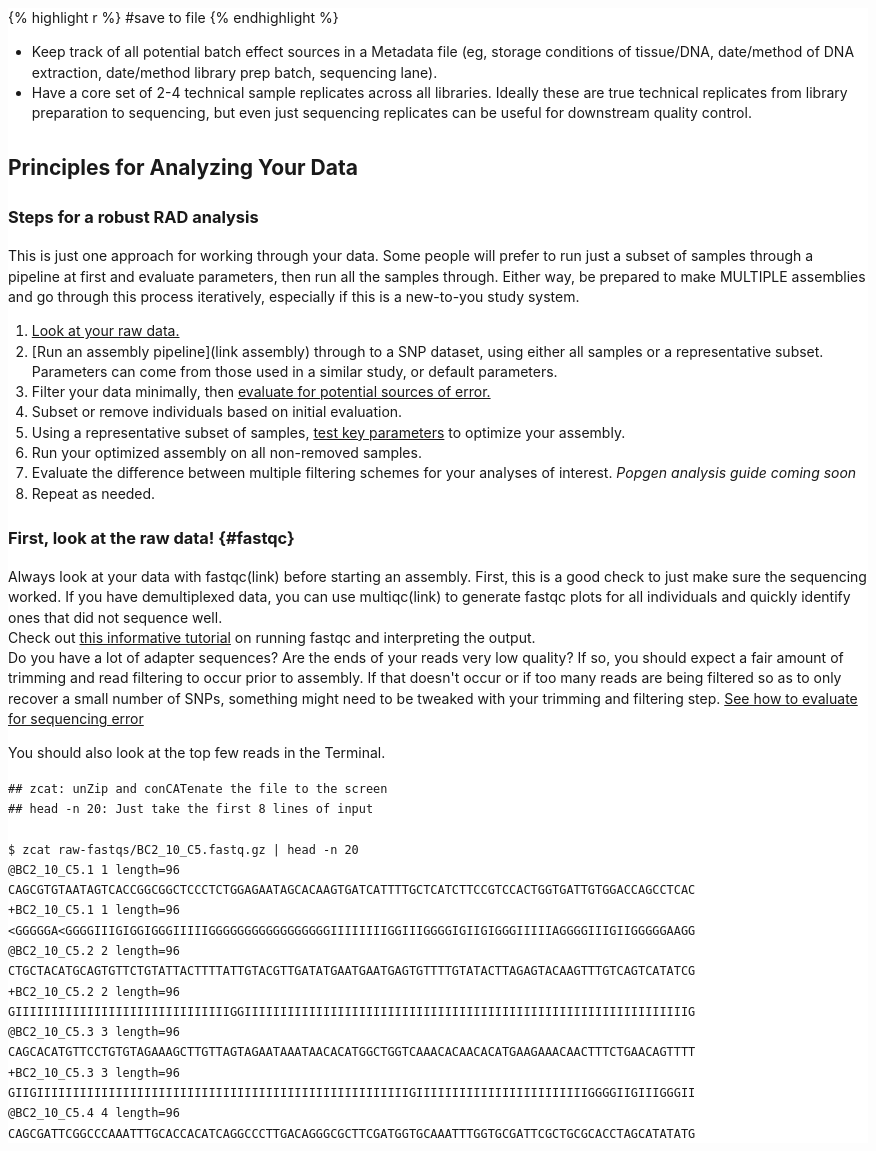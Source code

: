 

{% highlight r %}
#save to file
{% endhighlight %}
* Keep track of all potential batch effect sources in a Metadata file (eg, storage conditions of tissue/DNA, date/method of DNA extraction, date/method library prep batch, sequencing lane).   
* Have a core set of 2-4 technical sample replicates across all libraries. Ideally these are true technical replicates from library preparation to sequencing, but even just sequencing replicates can be useful for downstream quality control.

## Principles for Analyzing Your Data

### Steps for a robust RAD analysis  
This is just one approach for working through your data. Some people will prefer to run just a subset of samples through a pipeline at first and evaluate parameters, then run all the samples through. Either way, be prepared to make MULTIPLE assemblies and go through this process iteratively, especially if this is a new-to-you study system.  

1) [Look at your raw data.](#fastqc)
2) [Run an assembly pipeline](link assembly) through to a SNP dataset, using either all samples or a representative subset. Parameters can come from those used in a similar study, or default parameters.
3) Filter your data minimally, then [evaluate for potential sources of error.](#error)
4) Subset or remove individuals based on initial evaluation.  
5) Using a representative subset of samples, [test key parameters](#test) to optimize your assembly.
6) Run your optimized assembly on all non-removed samples.
7) Evaluate the difference between multiple filtering schemes for your analyses of interest. *Popgen analysis guide coming soon*
8) Repeat as needed.  

### First, look at the raw data! {#fastqc}  
Always look at your data with fastqc(link) before starting an assembly. First, this is a good check to just make sure the sequencing worked. If you have demultiplexed data, you can use multiqc(link) to generate fastqc plots for all individuals and quickly identify ones that did not sequence well.  
Check out [this informative tutorial](https://datacarpentry.org/wrangling-genomics/02-quality-control/index.html) on running fastqc and interpreting the output.  
Do you have a lot of adapter sequences? Are the ends of your reads very low quality? If so, you should expect a fair amount of trimming and read filtering to occur prior to assembly. If that doesn't occur or if too many reads are being filtered so as to only recover a small number of SNPs, something might need to be tweaked with your trimming and filtering step. [See how to evaluate for sequencing error](#seq)

You should also look at the top few reads in the Terminal.  
```
## zcat: unZip and conCATenate the file to the screen
## head -n 20: Just take the first 8 lines of input

$ zcat raw-fastqs/BC2_10_C5.fastq.gz | head -n 20
@BC2_10_C5.1 1 length=96
CAGCGTGTAATAGTCACCGGCGGCTCCCTCTGGAGAATAGCACAAGTGATCATTTTGCTCATCTTCCGTCCACTGGTGATTGTGGACCAGCCTCAC
+BC2_10_C5.1 1 length=96
<GGGGGA<GGGGIIIGIGGIGGGIIIIIGGGGGGGGGGGGGGGGGIIIIIIIIGGIIIGGGGIGIIGIGGGIIIIIAGGGGIIIGIIGGGGGAAGG
@BC2_10_C5.2 2 length=96
CTGCTACATGCAGTGTTCTGTATTACTTTTATTGTACGTTGATATGAATGAATGAGTGTTTTGTATACTTAGAGTACAAGTTTGTCAGTCATATCG
+BC2_10_C5.2 2 length=96
GIIIIIIIIIIIIIIIIIIIIIIIIIIIIIIGGIIIIIIIIIIIIIIIIIIIIIIIIIIIIIIIIIIIIIIIIIIIIIIIIIIIIIIIIIIIIIIG
@BC2_10_C5.3 3 length=96
CAGCACATGTTCCTGTGTAGAAAGCTTGTTAGTAGAATAAATAACACATGGCTGGTCAAACACAACACATGAAGAAACAACTTTCTGAACAGTTTT
+BC2_10_C5.3 3 length=96
GIIGIIIIIIIIIIIIIIIIIIIIIIIIIIIIIIIIIIIIIIIIIIIIIIIIIIIIGIIIIIIIIIIIIIIIIIIIIIIIIGGGGIIGIIIGGGII
@BC2_10_C5.4 4 length=96
CAGCGATTCGGCCCAAATTTGCACCACATCAGGCCCTTGACAGGGCGCTTCGATGGTGCAAATTTGGTGCGATTCGCTGCGCACCTAGCATATATG
```